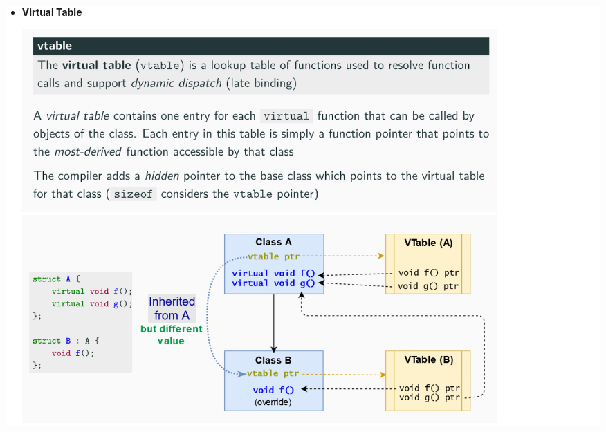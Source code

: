 - **Virtual Table**

  <img src="./images/image-20231129220410681.png" alt="image-20231129220410681" style="zoom:67%;" />

  <img src="./images/image-20231129220420127.png" alt="image-20231129220420127" style="zoom:67%;" />
